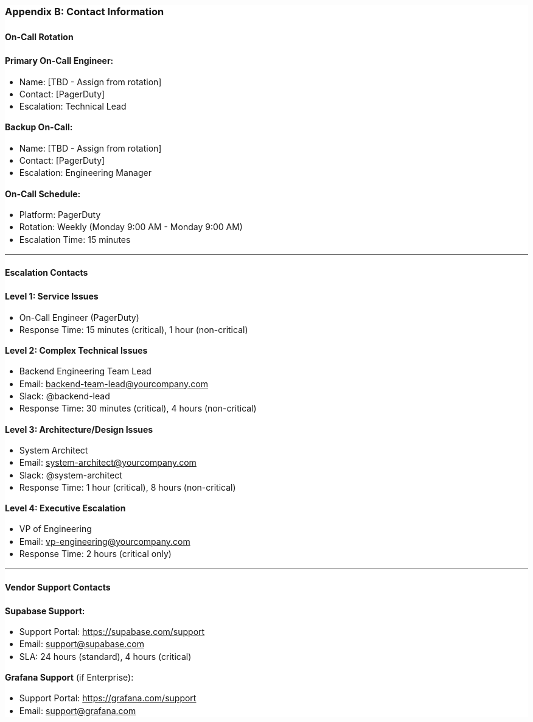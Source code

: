 
### Appendix B: Contact Information

#### On-Call Rotation

**Primary On-Call Engineer:**
- Name: [TBD - Assign from rotation]
- Contact: [PagerDuty]
- Escalation: Technical Lead

**Backup On-Call:**
- Name: [TBD - Assign from rotation]
- Contact: [PagerDuty]
- Escalation: Engineering Manager

**On-Call Schedule:**
- Platform: PagerDuty
- Rotation: Weekly (Monday 9:00 AM - Monday 9:00 AM)
- Escalation Time: 15 minutes

---

#### Escalation Contacts

**Level 1: Service Issues**
- On-Call Engineer (PagerDuty)
- Response Time: 15 minutes (critical), 1 hour (non-critical)

**Level 2: Complex Technical Issues**
- Backend Engineering Team Lead
- Email: backend-team-lead@yourcompany.com
- Slack: @backend-lead
- Response Time: 30 minutes (critical), 4 hours (non-critical)

**Level 3: Architecture/Design Issues**
- System Architect
- Email: system-architect@yourcompany.com
- Slack: @system-architect
- Response Time: 1 hour (critical), 8 hours (non-critical)

**Level 4: Executive Escalation**
- VP of Engineering
- Email: vp-engineering@yourcompany.com
- Response Time: 2 hours (critical only)

---

#### Vendor Support Contacts

**Supabase Support:**
- Support Portal: https://supabase.com/support
- Email: support@supabase.com
- SLA: 24 hours (standard), 4 hours (critical)

**Grafana Support** (if Enterprise):
- Support Portal: https://grafana.com/support
- Email: support@grafana.com
